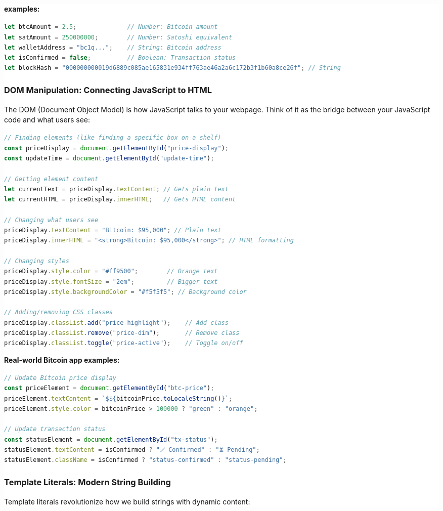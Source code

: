 **examples:**
```javascript
let btcAmount = 2.5;              // Number: Bitcoin amount
let satAmount = 250000000;        // Number: Satoshi equivalent
let walletAddress = "bc1q...";    // String: Bitcoin address
let isConfirmed = false;          // Boolean: Transaction status
let blockHash = "000000000019d6889c085ae165831e934ff763ae46a2a6c172b3f1b60a8ce26f"; // String
```

### DOM Manipulation: Connecting JavaScript to HTML
The DOM (Document Object Model) is how JavaScript talks to your webpage. Think of it as the bridge between your JavaScript code and what users see:

```javascript
// Finding elements (like finding a specific box on a shelf)
const priceDisplay = document.getElementById("price-display");
const updateTime = document.getElementById("update-time");

// Getting element content
let currentText = priceDisplay.textContent; // Gets plain text
let currentHTML = priceDisplay.innerHTML;   // Gets HTML content

// Changing what users see
priceDisplay.textContent = "Bitcoin: $95,000"; // Plain text
priceDisplay.innerHTML = "<strong>Bitcoin: $95,000</strong>"; // HTML formatting

// Changing styles
priceDisplay.style.color = "#ff9500";        // Orange text
priceDisplay.style.fontSize = "2em";         // Bigger text
priceDisplay.style.backgroundColor = "#f5f5f5"; // Background color

// Adding/removing CSS classes
priceDisplay.classList.add("price-highlight");    // Add class
priceDisplay.classList.remove("price-dim");       // Remove class
priceDisplay.classList.toggle("price-active");    // Toggle on/off
```

**Real-world Bitcoin app examples:**
```javascript
// Update Bitcoin price display
const priceElement = document.getElementById("btc-price");
priceElement.textContent = `$${bitcoinPrice.toLocaleString()}`;
priceElement.style.color = bitcoinPrice > 100000 ? "green" : "orange";

// Update transaction status
const statusElement = document.getElementById("tx-status");
statusElement.textContent = isConfirmed ? "✅ Confirmed" : "⏳ Pending";
statusElement.className = isConfirmed ? "status-confirmed" : "status-pending";
```

### Template Literals: Modern String Building
Template literals revolutionize how we build strings with dynamic content:
